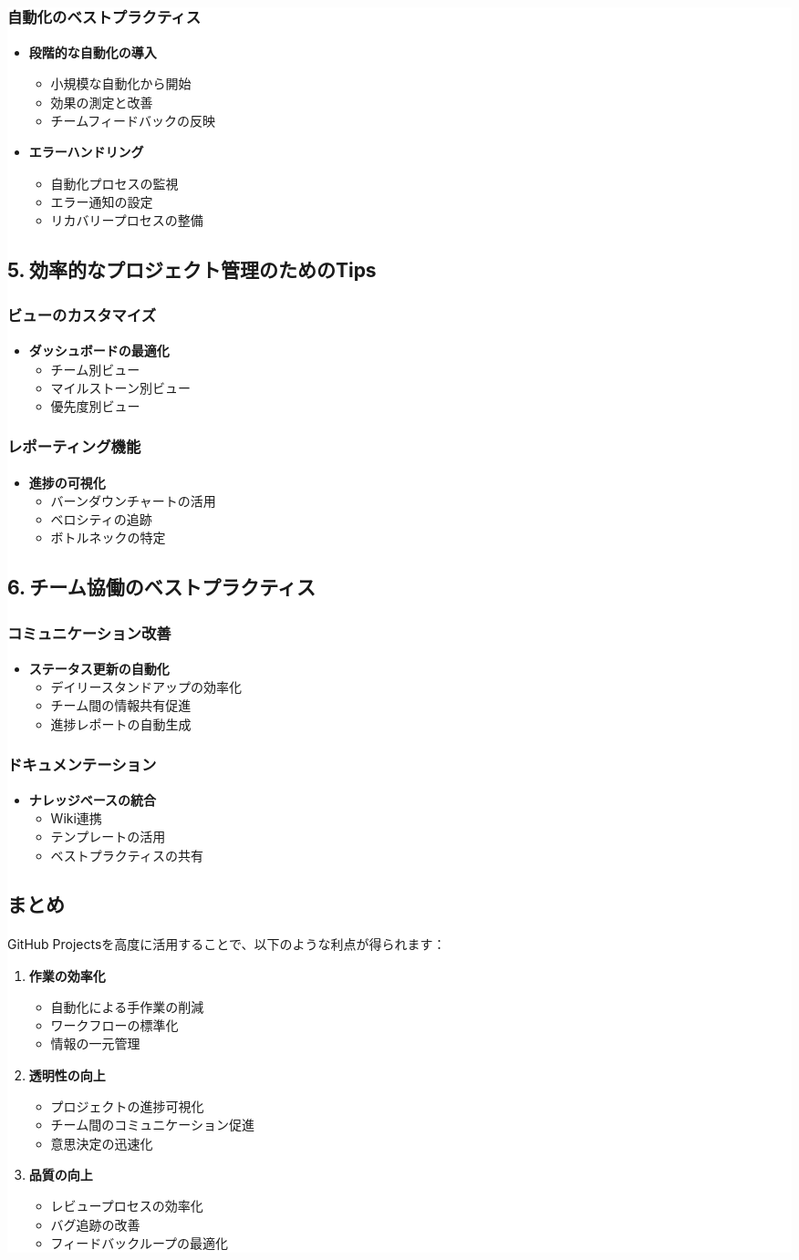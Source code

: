 ### 自動化のベストプラクティス
- **段階的な自動化の導入**
  - 小規模な自動化から開始
  - 効果の測定と改善
  - チームフィードバックの反映

- **エラーハンドリング**
  - 自動化プロセスの監視
  - エラー通知の設定
  - リカバリープロセスの整備

## 5. 効率的なプロジェクト管理のためのTips

### ビューのカスタマイズ
- **ダッシュボードの最適化**
  - チーム別ビュー
  - マイルストーン別ビュー
  - 優先度別ビュー

### レポーティング機能
- **進捗の可視化**
  - バーンダウンチャートの活用
  - ベロシティの追跡
  - ボトルネックの特定

## 6. チーム協働のベストプラクティス

### コミュニケーション改善
- **ステータス更新の自動化**
  - デイリースタンドアップの効率化
  - チーム間の情報共有促進
  - 進捗レポートの自動生成

### ドキュメンテーション
- **ナレッジベースの統合**
  - Wiki連携
  - テンプレートの活用
  - ベストプラクティスの共有

## まとめ

GitHub Projectsを高度に活用することで、以下のような利点が得られます：

1. **作業の効率化**
   - 自動化による手作業の削減
   - ワークフローの標準化
   - 情報の一元管理

2. **透明性の向上**
   - プロジェクトの進捗可視化
   - チーム間のコミュニケーション促進
   - 意思決定の迅速化

3. **品質の向上**
   - レビュープロセスの効率化
   - バグ追跡の改善
   - フィードバックループの最適化
